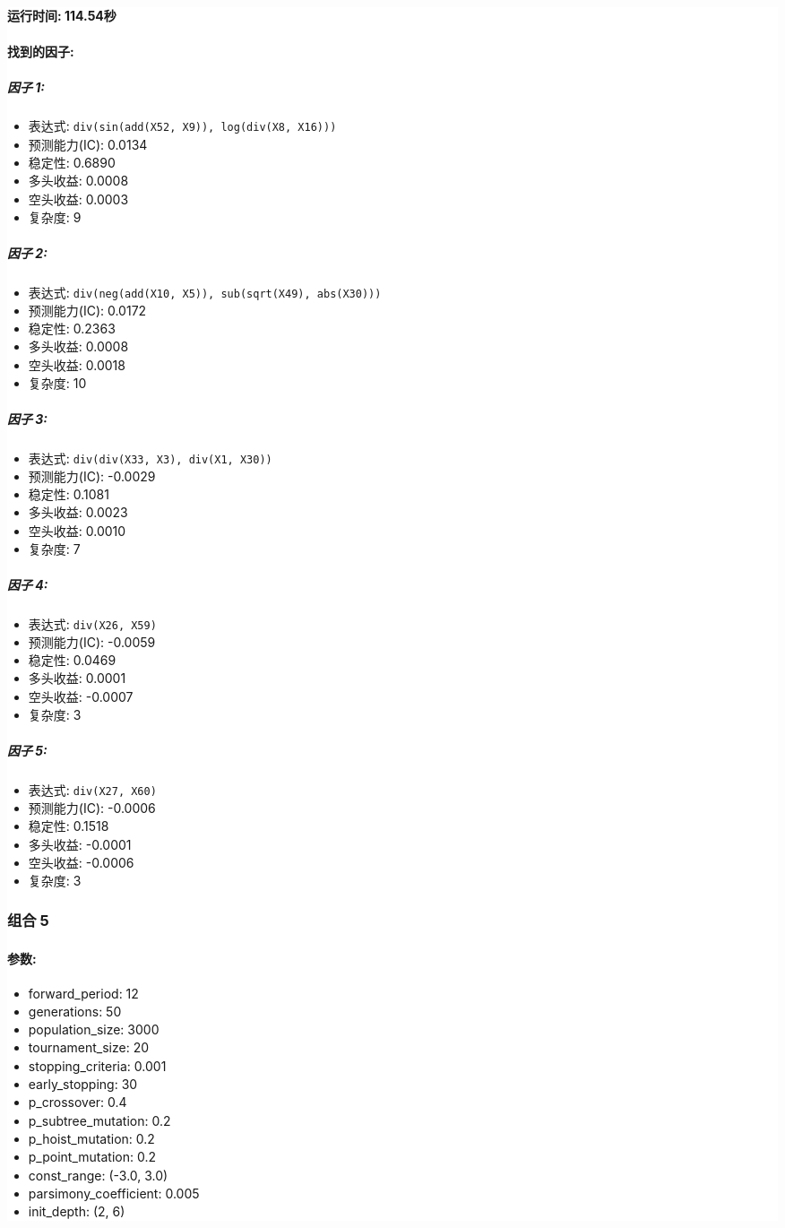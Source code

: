 #### 运行时间: 114.54秒

#### 找到的因子:

##### 因子 1:

- 表达式: `div(sin(add(X52, X9)), log(div(X8, X16)))`
- 预测能力(IC): 0.0134
- 稳定性: 0.6890
- 多头收益: 0.0008
- 空头收益: 0.0003
- 复杂度: 9

##### 因子 2:

- 表达式: `div(neg(add(X10, X5)), sub(sqrt(X49), abs(X30)))`
- 预测能力(IC): 0.0172
- 稳定性: 0.2363
- 多头收益: 0.0008
- 空头收益: 0.0018
- 复杂度: 10

##### 因子 3:

- 表达式: `div(div(X33, X3), div(X1, X30))`
- 预测能力(IC): -0.0029
- 稳定性: 0.1081
- 多头收益: 0.0023
- 空头收益: 0.0010
- 复杂度: 7

##### 因子 4:

- 表达式: `div(X26, X59)`
- 预测能力(IC): -0.0059
- 稳定性: 0.0469
- 多头收益: 0.0001
- 空头收益: -0.0007
- 复杂度: 3

##### 因子 5:

- 表达式: `div(X27, X60)`
- 预测能力(IC): -0.0006
- 稳定性: 0.1518
- 多头收益: -0.0001
- 空头收益: -0.0006
- 复杂度: 3

### 组合 5

#### 参数:

- forward_period: 12
- generations: 50
- population_size: 3000
- tournament_size: 20
- stopping_criteria: 0.001
- early_stopping: 30
- p_crossover: 0.4
- p_subtree_mutation: 0.2
- p_hoist_mutation: 0.2
- p_point_mutation: 0.2
- const_range: (-3.0, 3.0)
- parsimony_coefficient: 0.005
- init_depth: (2, 6)
